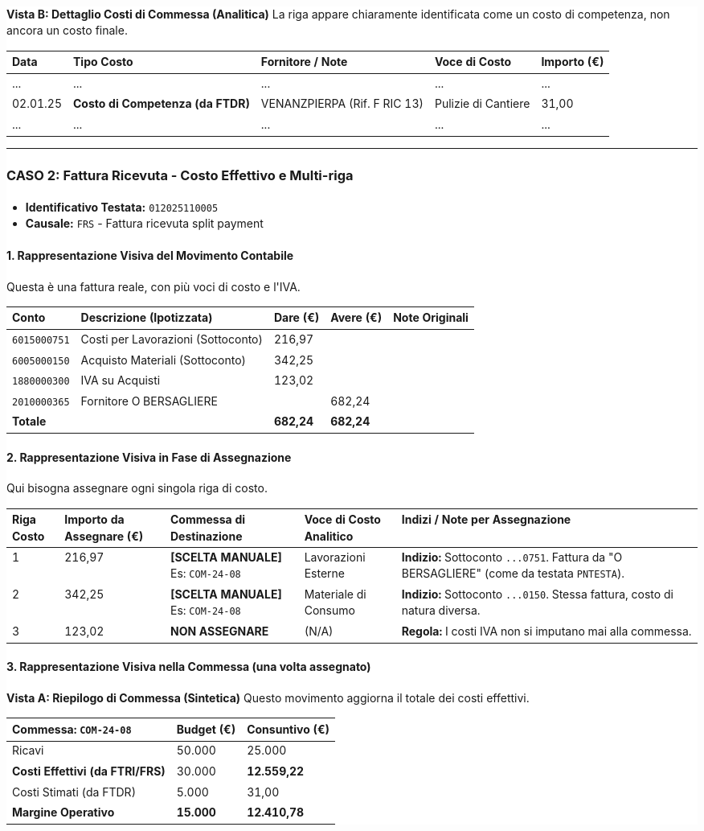 **Vista B: Dettaglio Costi di Commessa (Analitica)**
La riga appare chiaramente identificata come un costo di competenza, non ancora un costo finale.

| Data | Tipo Costo | Fornitore / Note | Voce di Costo | Importo (€) |
| :--- | :--- | :--- | :--- | :--- |
| ... | ... | ... | ... | ... |
| 02.01.25 | **Costo di Competenza (da FTDR)** | VENANZPIERPA (Rif. F RIC 13) | Pulizie di Cantiere | 31,00 |
| ... | ... | ... | ... | ... |

---

### CASO 2: Fattura Ricevuta - Costo Effettivo e Multi-riga

*   **Identificativo Testata:** `012025110005`
*   **Causale:** `FRS` - Fattura ricevuta split payment

#### 1. Rappresentazione Visiva del Movimento Contabile

Questa è una fattura reale, con più voci di costo e l'IVA.

| Conto | Descrizione (Ipotizzata) | Dare (€) | Avere (€) | Note Originali |
| :--- | :--- | :--- | :--- | :--- |
| `6015000751` | Costi per Lavorazioni (Sottoconto) | 216,97 | | |
| `6005000150` | Acquisto Materiali (Sottoconto) | 342,25 | | |
| `1880000300` | IVA su Acquisti | 123,02 | | |
| `2010000365` | Fornitore O BERSAGLIERE | | 682,24 | |
| **Totale** | | **682,24** | **682,24** | |

#### 2. Rappresentazione Visiva in Fase di Assegnazione

Qui bisogna assegnare ogni singola riga di costo.

| Riga Costo | Importo da Assegnare (€) | **Commessa di Destinazione** | Voce di Costo Analitico | Indizi / Note per Assegnazione |
| :--- | :--- | :--- | :--- | :--- |
| 1 | 216,97 | **[SCELTA MANUALE]** Es: `COM-24-08` | Lavorazioni Esterne | **Indizio:** Sottoconto `...0751`. Fattura da "O BERSAGLIERE" (come da testata `PNTESTA`). |
| 2 | 342,25 | **[SCELTA MANUALE]** Es: `COM-24-08` | Materiale di Consumo | **Indizio:** Sottoconto `...0150`. Stessa fattura, costo di natura diversa. |
| 3 | 123,02 | **NON ASSEGNARE** | (N/A) | **Regola:** I costi IVA non si imputano mai alla commessa. |

#### 3. Rappresentazione Visiva nella Commessa (una volta assegnato)

**Vista A: Riepilogo di Commessa (Sintetica)**
Questo movimento aggiorna il totale dei costi effettivi.

| Commessa: `COM-24-08` | Budget (€) | Consuntivo (€) |
| :--- | :--- | :--- |
| Ricavi | 50.000 | 25.000 |
| **Costi Effettivi (da FTRI/FRS)** | 30.000 | **12.559,22** |
| Costi Stimati (da FTDR) | 5.000 | 31,00 |
| **Margine Operativo** | **15.000** | **12.410,78** |

